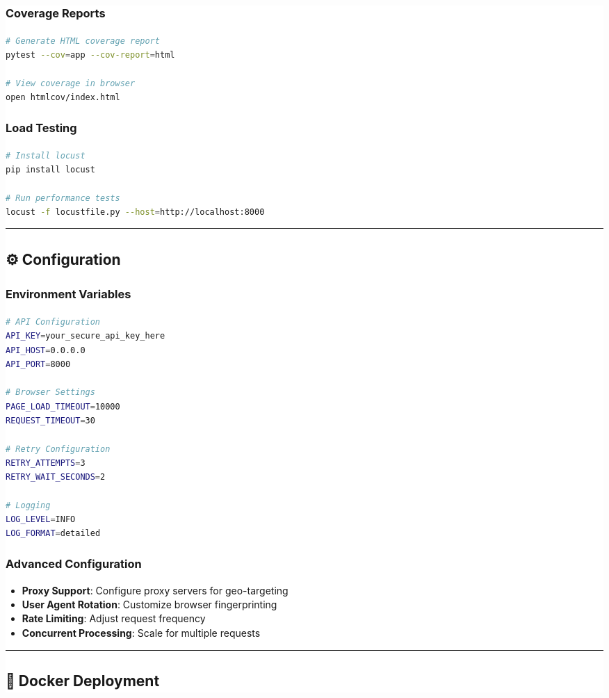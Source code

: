 ### **Coverage Reports**
```bash
# Generate HTML coverage report
pytest --cov=app --cov-report=html

# View coverage in browser
open htmlcov/index.html
```

### **Load Testing**
```bash
# Install locust
pip install locust

# Run performance tests
locust -f locustfile.py --host=http://localhost:8000
```

---

## ⚙️ **Configuration**

### **Environment Variables**
```bash
# API Configuration
API_KEY=your_secure_api_key_here
API_HOST=0.0.0.0
API_PORT=8000

# Browser Settings
PAGE_LOAD_TIMEOUT=10000
REQUEST_TIMEOUT=30

# Retry Configuration
RETRY_ATTEMPTS=3
RETRY_WAIT_SECONDS=2

# Logging
LOG_LEVEL=INFO
LOG_FORMAT=detailed
```

### **Advanced Configuration**
- **Proxy Support**: Configure proxy servers for geo-targeting
- **User Agent Rotation**: Customize browser fingerprinting
- **Rate Limiting**: Adjust request frequency
- **Concurrent Processing**: Scale for multiple requests

---

## 🐳 **Docker Deployment**
